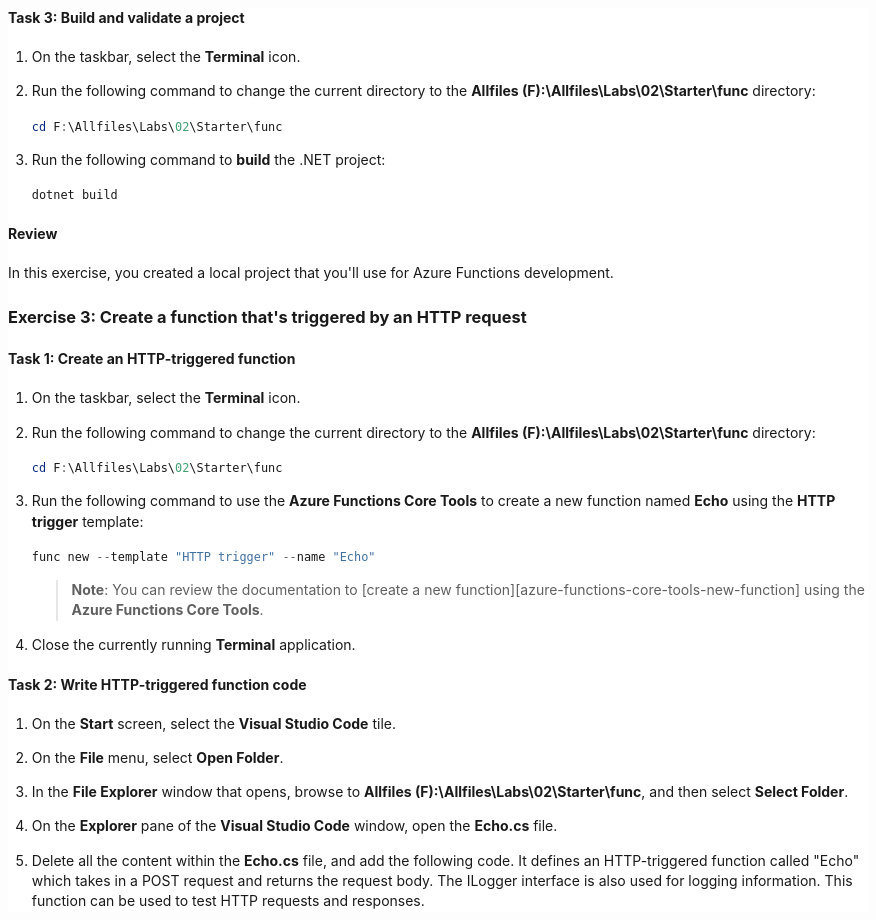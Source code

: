 #### Task 3: Build and validate a project

1. On the taskbar, select the **Terminal** icon.
1. Run the following command to change the current directory to the **Allfiles (F):\\Allfiles\\Labs\\02\\Starter\\func** directory:

    ```powershell
    cd F:\Allfiles\Labs\02\Starter\func
    ```

1. Run the following command to **build** the .NET project:

    ```powershell
    dotnet build
    ```

#### Review

In this exercise, you created a local project that you'll use for Azure Functions development.

### Exercise 3: Create a function that's triggered by an HTTP request

#### Task 1: Create an HTTP-triggered function

1. On the taskbar, select the **Terminal** icon.
1. Run the following command to change the current directory to the **Allfiles (F):\\Allfiles\\Labs\\02\\Starter\\func** directory:

    ```powershell
    cd F:\Allfiles\Labs\02\Starter\func
    ```

1. Run the following command to use the **Azure Functions Core Tools** to create a new function named **Echo** using the **HTTP trigger** template:

    ```powershell
    func new --template "HTTP trigger" --name "Echo"
    ```

    > **Note**: You can review the documentation to [create a new function][azure-functions-core-tools-new-function] using the **Azure Functions Core Tools**.

1. Close the currently running **Terminal** application.

#### Task 2: Write HTTP-triggered function code

1. On the **Start** screen, select the **Visual Studio Code** tile.
1. On the **File** menu, select **Open Folder**.
1. In the **File Explorer** window that opens, browse to **Allfiles (F):\\Allfiles\\Labs\\02\\Starter\\func**, and then select **Select Folder**.
1. On the **Explorer** pane of the **Visual Studio Code** window, open the **Echo.cs** file.

1. Delete all the content within the **Echo.cs** file, and add the following code. It defines an HTTP-triggered function called "Echo" which takes in a POST request and returns the request body. The ILogger interface is also used for logging information. This function can be used to test HTTP requests and responses.
